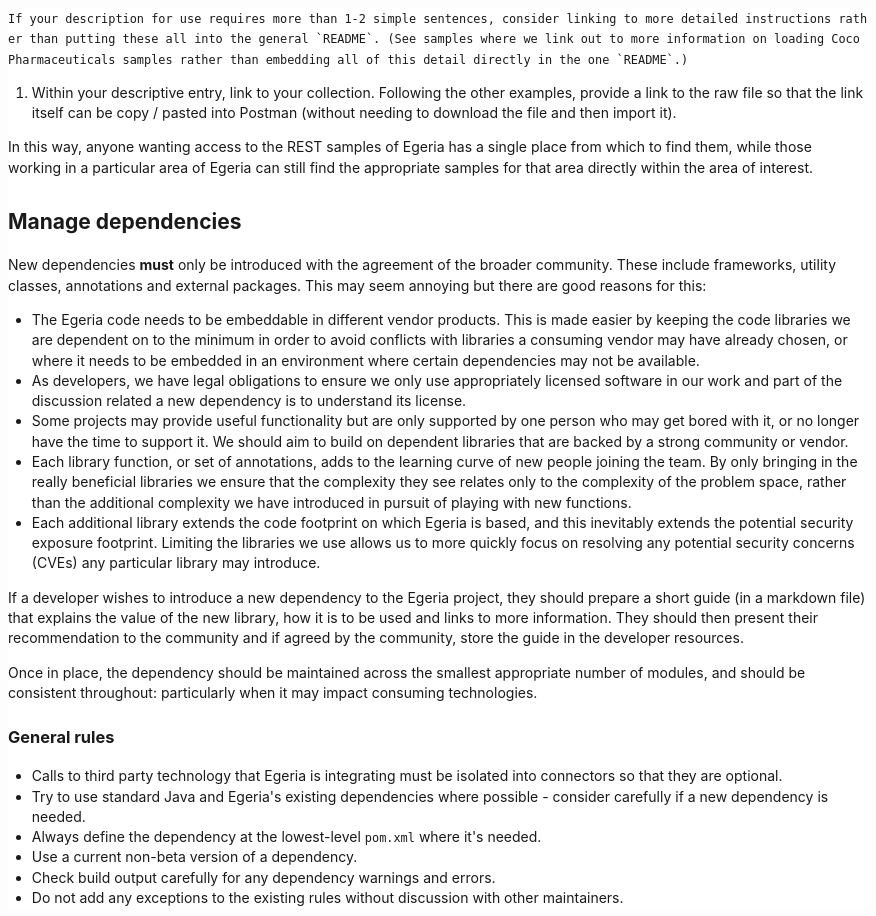     If your description for use requires more than 1-2 simple sentences, consider linking to more detailed instructions rather than putting these all into the general `README`. (See samples where we link out to more information on loading Coco Pharmaceuticals samples rather than embedding all of this detail directly in the one `README`.)

1. Within your descriptive entry, link to your collection. Following the other examples, provide a link to the raw file so that the link itself can be copy / pasted into Postman (without needing to download the file and then import it).

In this way, anyone wanting access to the REST samples of Egeria has a single place from which to find
them, while those working in a particular area of Egeria can still find the appropriate samples for that area
directly within the area of interest.

## Manage dependencies

New dependencies **must** only be introduced with the agreement of the broader community. These include frameworks, utility classes, annotations and external packages. This may seem annoying but there are good reasons for this:

- The Egeria code needs to be embeddable in different vendor products. This is made easier by keeping the code libraries we are dependent on to the minimum in order to avoid conflicts with libraries a consuming vendor may have already chosen, or where it needs to be embedded in an environment where certain dependencies may not be available.
- As developers, we have legal obligations to ensure we only use appropriately licensed software in our work and part of the discussion related a new dependency is to understand its license.
- Some projects may provide useful functionality but are only supported by one person who may get bored with it, or no longer have the time to support it. We should aim to build on dependent libraries that are backed by a strong community or vendor.
- Each library function, or set of annotations, adds to the learning curve of new people joining the team. By only bringing in the really beneficial libraries we ensure that the complexity they see relates only to the complexity of the problem space, rather than the additional complexity we have introduced in pursuit of playing with new functions.
- Each additional library extends the code footprint on which Egeria is based, and this inevitably extends the potential security exposure footprint. Limiting the libraries we use allows us to more quickly focus on resolving any potential security concerns (CVEs) any particular library may introduce.

If a developer wishes to introduce a new dependency to the Egeria project, they should prepare a short guide (in a markdown file) that explains the value of the new library, how it is to be used and links to more information. They should then present their recommendation to the community and if agreed by the community, store the guide in the developer resources.

Once in place, the dependency should be maintained across the smallest appropriate number of modules, and should be consistent throughout: particularly when it may impact consuming technologies.

### General rules

- Calls to third party technology that Egeria is integrating must be isolated into connectors so that they are optional.
- Try to use standard Java and Egeria's existing dependencies where possible - consider carefully if a new dependency is needed.
- Always define the dependency at the lowest-level `pom.xml` where it's needed.
- Use a current non-beta version of a dependency.
- Check build output carefully for any dependency warnings and errors.
- Do not add any exceptions to the existing rules without discussion with other maintainers.
